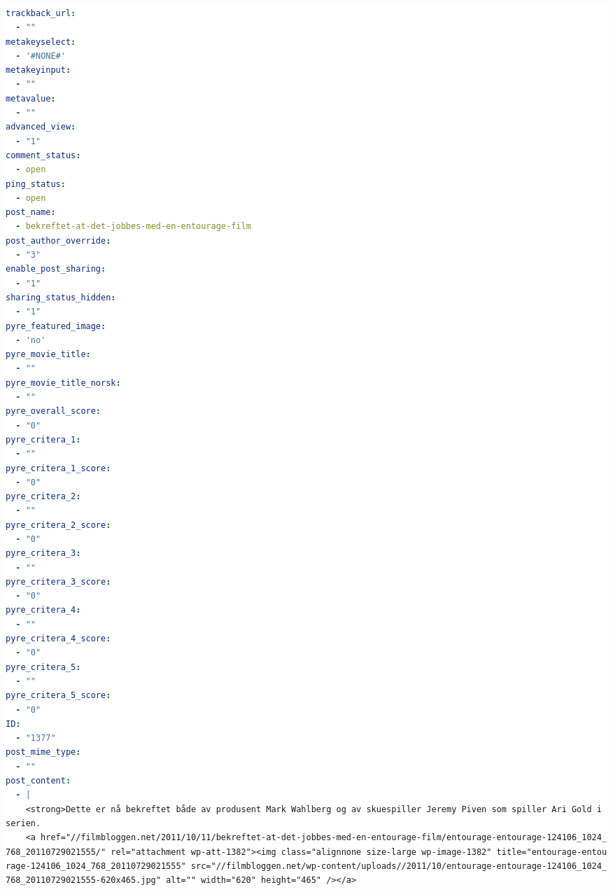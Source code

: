 ```yaml
trackback_url:
  - ""
metakeyselect:
  - '#NONE#'
metakeyinput:
  - ""
metavalue:
  - ""
advanced_view:
  - "1"
comment_status:
  - open
ping_status:
  - open
post_name:
  - bekreftet-at-det-jobbes-med-en-entourage-film
post_author_override:
  - "3"
enable_post_sharing:
  - "1"
sharing_status_hidden:
  - "1"
pyre_featured_image:
  - 'no'
pyre_movie_title:
  - ""
pyre_movie_title_norsk:
  - ""
pyre_overall_score:
  - "0"
pyre_critera_1:
  - ""
pyre_critera_1_score:
  - "0"
pyre_critera_2:
  - ""
pyre_critera_2_score:
  - "0"
pyre_critera_3:
  - ""
pyre_critera_3_score:
  - "0"
pyre_critera_4:
  - ""
pyre_critera_4_score:
  - "0"
pyre_critera_5:
  - ""
pyre_critera_5_score:
  - "0"
ID:
  - "1377"
post_mime_type:
  - ""
post_content:
  - |
    <strong>Dette er nå bekreftet både av produsent Mark Wahlberg og av skuespiller Jeremy Piven som spiller Ari Gold i serien.
    <a href="//filmbloggen.net/2011/10/11/bekreftet-at-det-jobbes-med-en-entourage-film/entourage-entourage-124106_1024_768_20110729021555/" rel="attachment wp-att-1382"><img class="alignnone size-large wp-image-1382" title="entourage-entourage-124106_1024_768_20110729021555" src="//filmbloggen.net/wp-content/uploads//2011/10/entourage-entourage-124106_1024_768_20110729021555-620x465.jpg" alt="" width="620" height="465" /></a>
```